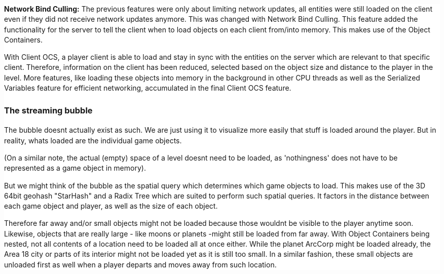 __Network Bind Culling:__ The previous features were only about limiting network updates, all entities were still loaded on the client even if they did not receive network updates anymore. This was changed with Network Bind Culling. This feature added the functionality for the server to tell the client when to load objects on each client from/into memory. This makes use of the Object Containers.

With Client OCS, a player client is able to load and stay in sync with the entities on the server which are relevant to that specific client. Therefore, information on the client has been reduced, selected based on the object size and distance to the player in the level. More features, like loading these objects into memory in the background in other CPU threads as well as the Serialized Variables feature for efficient networking, accumulated in the final Client OCS feature.

### The streaming bubble
The bubble doesnt actually exist as such. We are just using it to visualize more easily that stuff is loaded around the player. But in reality, whats loaded are the individual game objects.

(On a similar note, the actual (empty) space of a level doesnt need to be loaded, as 'nothingness' does not have to be represented as a game object in memory).

But we might think of the bubble as the spatial query which determines which game objects to load. This makes use of the 3D 64bit geohash "StarHash" and a Radix Tree which are suited to perform such spatial queries. It factors in the distance between each game object and player, as well as the size of each object.

Therefore far away and/or small objects might not be loaded because those wouldnt be visible to the player anytime soon. Likewise, objects that are really large - like moons or planets -might still be loaded from far away. With Object Containers being nested, not all contents of a location need to be loaded all at once either. While the planet ArcCorp might be loaded already, the Area 18 city or parts of its interior might not be loaded yet as it is still too small. In a similar fashion, these small objects are unloaded first as well when a player departs and moves away from such location.

